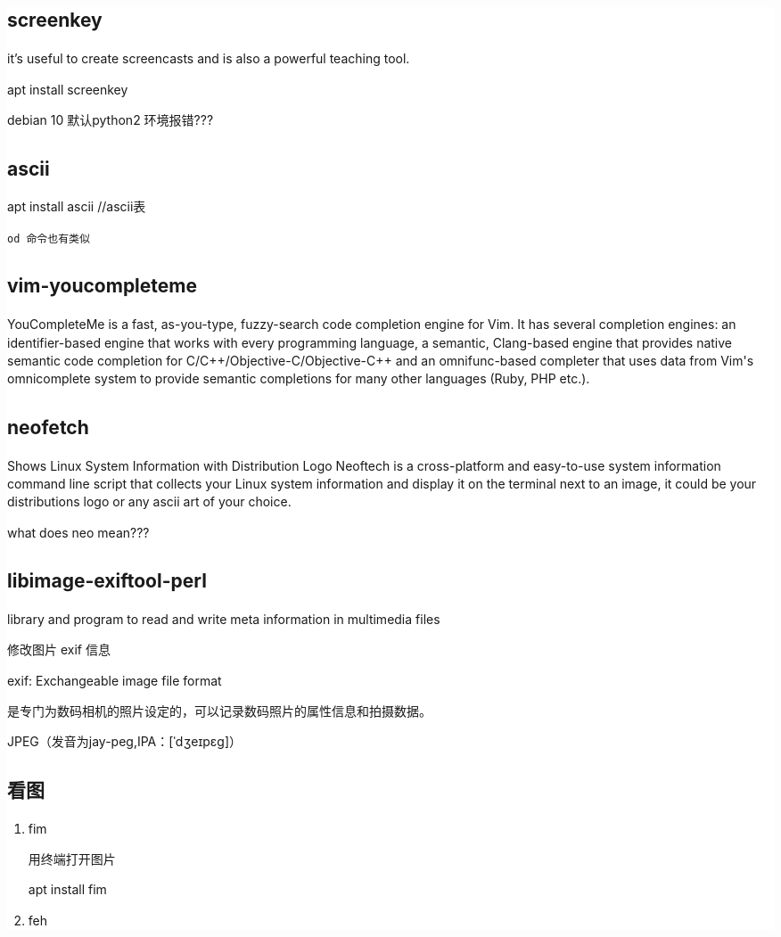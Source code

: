 ## screenkey

it’s useful to create screencasts and is also a powerful teaching tool.

apt install screenkey

debian 10 默认python2 环境报错???

## ascii

apt install ascii   //ascii表

    od 命令也有类似

## vim-youcompleteme

YouCompleteMe is a fast, as-you-type, fuzzy-search code completion engine for
Vim. It has several completion engines: an identifier-based engine that works
with every programming language, a semantic, Clang-based engine that provides
native semantic code completion for C/C++/Objective-C/Objective-C++ and an
omnifunc-based completer that uses data from Vim's omnicomplete system to
provide semantic completions for many other languages (Ruby, PHP etc.).

## neofetch

Shows Linux System Information with Distribution Logo Neoftech is a
cross-platform and easy-to-use system information command line script that
collects your Linux system information and display it on the terminal next to
an image, it could be your distributions logo or any ascii art of your choice.

what does neo mean???


## libimage-exiftool-perl 

library and program to read and write meta information in multimedia files

修改图片 exif 信息

exif: Exchangeable image file format

是专门为数码相机的照片设定的，可以记录数码照片的属性信息和拍摄数据。

JPEG（发音为jay-peg,IPA：[ˈdʒeɪpɛg]）


## 看图

1. fim

    用终端打开图片

    apt install fim

1.  feh
